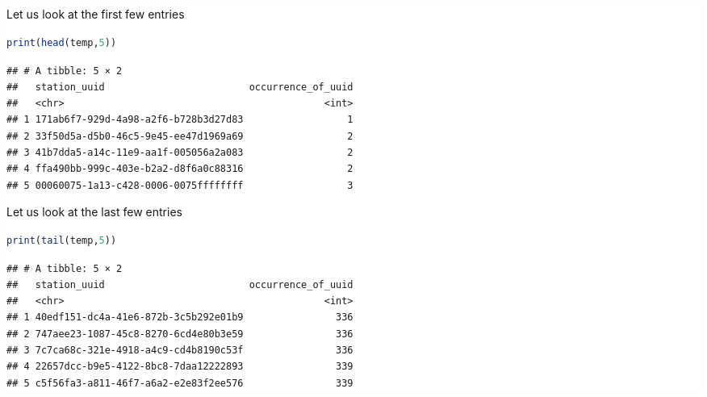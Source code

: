 Let us look at the first few entries

``` r
print(head(temp,5))
```

    ## # A tibble: 5 × 2
    ##   station_uuid                         occurrence_of_uuid
    ##   <chr>                                             <int>
    ## 1 171ab6f7-929d-4a98-a2f6-b728b3d27d83                  1
    ## 2 33f50d5a-d5b0-46c5-9e45-ee47d1969a69                  2
    ## 3 41b7dda5-a14c-11e9-aa1f-005056a2a083                  2
    ## 4 ffa490bb-999c-403e-b2a2-d8f6a0c88316                  2
    ## 5 00060075-1a13-c428-0006-0075ffffffff                  3

Let us look at the last few entries

``` r
print(tail(temp,5))
```

    ## # A tibble: 5 × 2
    ##   station_uuid                         occurrence_of_uuid
    ##   <chr>                                             <int>
    ## 1 40edf151-dc4a-41e6-872b-3c5b292e01b9                336
    ## 2 747aee23-1087-45c8-8270-6cd4e80b3e59                336
    ## 3 7c7ca68c-321e-4918-a4c9-cd4b8190c53f                336
    ## 4 22657dcc-b9e5-4122-8bc8-7daa12222893                339
    ## 5 c5f56fa3-a811-46f7-a6a2-e2e83f2ee576                339
